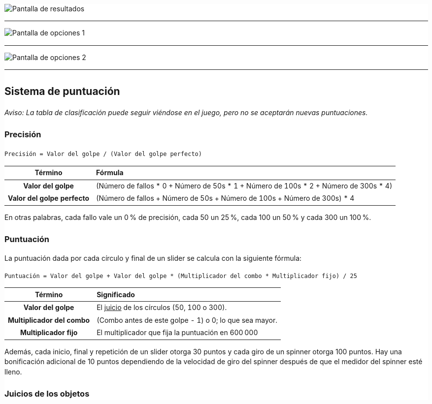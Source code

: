 ![](img/Os-Grade.jpg "Pantalla de resultados")

---

![](img/Os-O1.png "Pantalla de opciones 1")

---

![](img/Os-O2.png "Pantalla de opciones 2")

---

## Sistema de puntuación

*Aviso: La tabla de clasificación puede seguir viéndose en el juego, pero no se aceptarán nuevas puntuaciones.*

### Precisión

`Precisión = Valor del golpe / (Valor del golpe perfecto)`

| Término | Fórmula |
| :-: | :-- |
| **Valor del golpe** | (Número de fallos \* 0 + Número de 50s \* 1 + Número de 100s \* 2 + Número de 300s \* 4) |
| **Valor del golpe perfecto** | (Número de fallos + Número de 50s + Número de 100s + Número de 300s) \* 4 |

En otras palabras, cada fallo vale un 0 % de precisión, cada 50 un 25 %, cada 100 un 50 % y cada 300 un 100 %.

### Puntuación

La puntuación dada por cada círculo y final de un slider se calcula con la siguiente fórmula:

`Puntuación = Valor del golpe + Valor del golpe * (Multiplicador del combo * Multiplicador fijo) / 25`

| Término | Significado |
| :-: | :-- |
| **Valor del golpe** | El [juicio](/wiki/Gameplay/Judgement) de los círculos (50, 100 o 300). |
| **Multiplicador del combo** | (Combo antes de este golpe - 1) o 0; lo que sea mayor. |
| **Multiplicador fijo** | El multiplicador que fija la puntuación en 600 000 |

Además, cada inicio, final y repetición de un slider otorga 30 puntos y cada giro de un spinner otorga 100 puntos. Hay una bonificación adicional de 10 puntos dependiendo de la velocidad de giro del spinner después de que el medidor del spinner esté lleno.

### Juicios de los objetos
